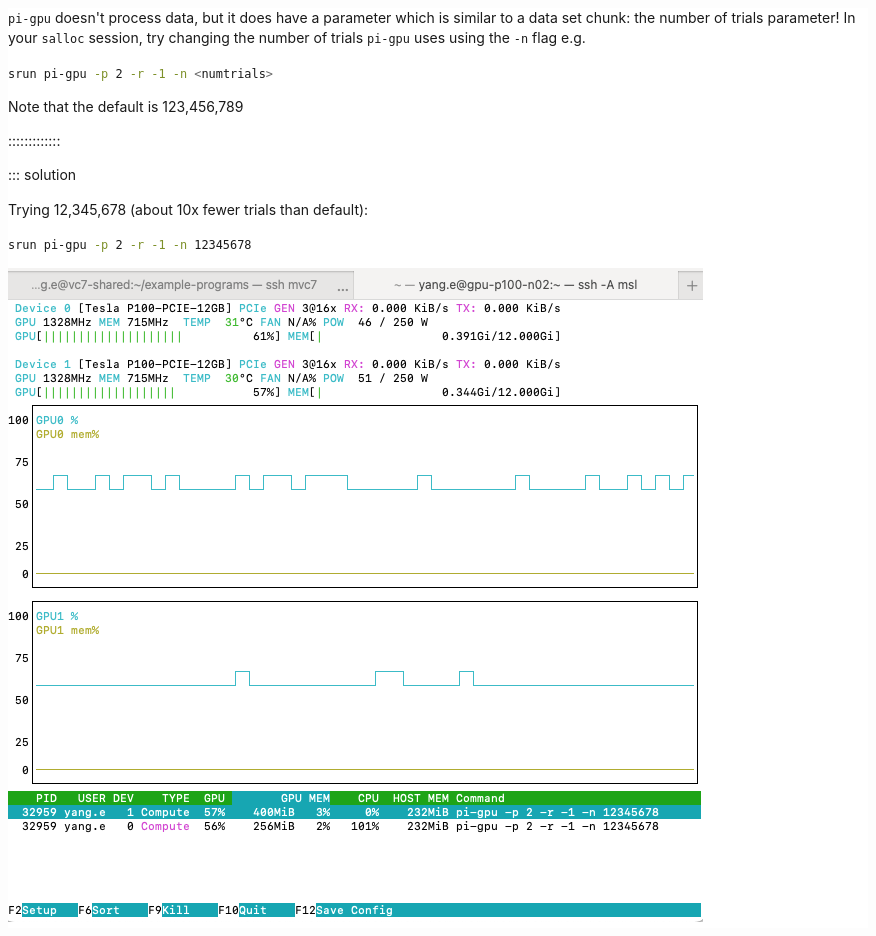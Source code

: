`pi-gpu` doesn't process data, but it does have a parameter which is similar to
a data set chunk: the number of trials parameter! In your `salloc` session, try
changing the number of trials `pi-gpu` uses using the `-n` flag e.g.

```bash
srun pi-gpu -p 2 -r -1 -n <numtrials>
```

Note that the default is 123,456,789

:::::::::::::

::: solution

Trying 12,345,678 (about 10x fewer trials than default):

```bash
srun pi-gpu -p 2 -r -1 -n 12345678
```

![`nvtop` shows `pi-gpu` GPU utilization at around 57% when number of trials is 10x less than default](fig/nvtop-screenshot-1e7.png)
